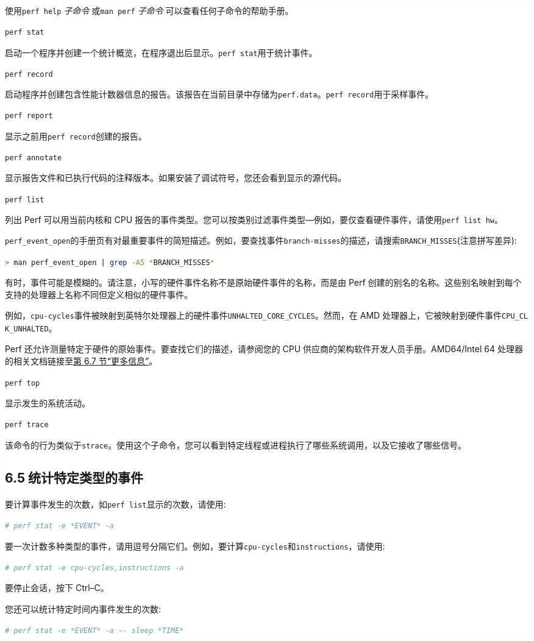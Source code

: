 使用`perf help` _子命令_ 或`man perf` _子命令_ 可以查看任何子命令的帮助手册。

`perf stat`

启动一个程序并创建一个统计概览，在程序退出后显示。`perf stat`用于统计事件。

`perf record`

启动程序并创建包含性能计数器信息的报告。该报告在当前目录中存储为`perf.data`。`perf record`用于采样事件。

`perf report`

显示之前用`perf record`创建的报告。

`perf annotate`

显示报告文件和已执行代码的注释版本。如果安装了调试符号，您还会看到显示的源代码。

`perf list`

列出 Perf 可以用当前内核和 CPU 报告的事件类型。您可以按类别过滤事件类型—例如，要仅查看硬件事件，请使用`perf list hw`。

`perf_event_open`的手册页有对最重要事件的简短描述。例如，要查找事件`branch-misses`的描述，请搜索`BRANCH_MISSES`(注意拼写差异):

```sh
> man perf_event_open | grep -A5 *BRANCH_MISSES*
```

有时，事件可能是模糊的。请注意，小写的硬件事件名称不是原始硬件事件的名称，而是由 Perf 创建的别名的名称。这些别名映射到每个支持的处理器上名称不同但定义相似的硬件事件。

例如，`cpu-cycles`事件被映射到英特尔处理器上的硬件事件`UNHALTED_CORE_CYCLES`。然而，在 AMD 处理器上，它被映射到硬件事件`CPU_CLK_UNHALTED`。

Perf 还允许测量特定于硬件的原始事件。要查找它们的描述，请参阅您的 CPU 供应商的架构软件开发人员手册。AMD64/Intel 64 处理器的相关文档链接至[第 6.7 节“更多信息”](cha-perf.html#sec-perf-more)。

`perf top`

显示发生的系统活动。

`perf trace`

该命令的行为类似于`strace`。使用这个子命令，您可以看到特定线程或进程执行了哪些系统调用，以及它接收了哪些信号。

## 6.5 统计特定类型的事件

要计算事件发生的次数，如`perf list`显示的次数，请使用:

```sh
# perf stat -e *EVENT* -a
```

要一次计数多种类型的事件，请用逗号分隔它们。例如，要计算`cpu-cycles`和`instructions`，请使用:

```sh
# perf stat -e cpu-cycles,instructions -a
```

要停止会话，按下 Ctrl–C。

您还可以统计特定时间内事件发生的次数:

```sh
# perf stat -e *EVENT* -a -- sleep *TIME*
```
